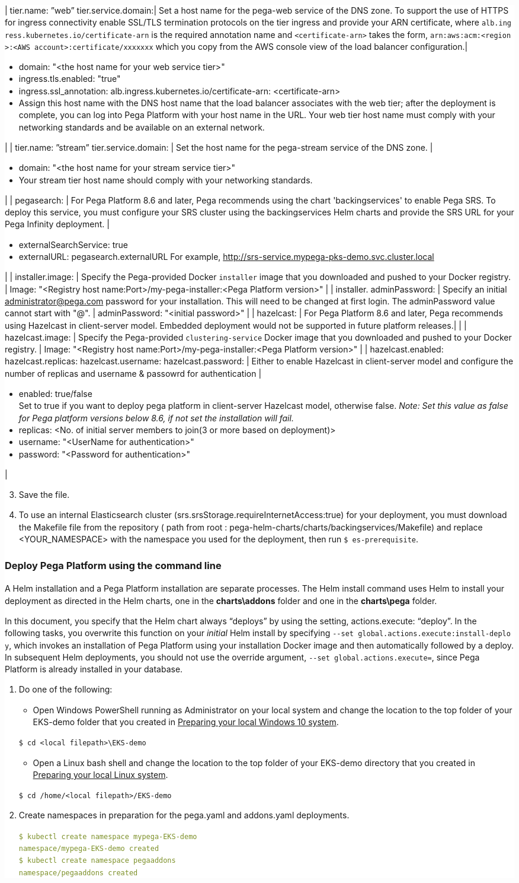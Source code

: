    | tier.name: ”web” tier.service.domain:| Set a host name for the pega-web service of the DNS zone. To support the use of HTTPS for ingress connectivity enable SSL/TLS termination protocols on the tier ingress and provide your ARN certificate, where `alb.ingress.kubernetes.io/certificate-arn` is the required annotation name and `<certificate-arn>` takes the form, `arn:aws:acm:<region>:<AWS account>:certificate/xxxxxxx` which you copy from the AWS console view of the load balancer configuration.| <ul><li>domain: "\<the host name for your web service tier\>" </li><li>ingress.tls.enabled: "true"</li><li>ingress.ssl_annotation: alb.ingress.kubernetes.io/certificate-arn: \<certificate-arn></li><li>Assign this host name with the DNS host name that the load balancer associates with the web tier; after the deployment is complete, you can log into Pega Platform with your host name in the URL. Your web tier host name must comply with your networking standards and be available on an external network.</li></ul> |
   | tier.name: ”stream” tier.service.domain: | Set the host name for the pega-stream service of the DNS zone.   | <ul><li>domain: "\<the host name for your stream service tier\>" </li><li>Your stream tier host name should comply with your networking standards. </li></ul> |
   | pegasearch: | For Pega Platform 8.6 and later, Pega recommends using the chart 'backingservices' to enable Pega SRS. To deploy this service, you must configure your SRS cluster using the backingservices Helm charts and provide the SRS URL for your Pega Infinity deployment. | <ul><li>externalSearchService: true</li><li>externalURL: pegasearch.externalURL For example, http://srs-service.mypega-pks-demo.svc.cluster.local </li></ul> |
   | installer.image:        | Specify the Pega-provided Docker `installer` image that you downloaded and pushed to your Docker registry. | Image: "\<Registry host name:Port>/my-pega-installer:\<Pega Platform version>" |
   | installer. adminPassword:                | Specify an initial administrator@pega.com password for your installation.  This will need to be changed at first login. The adminPassword value cannot start with "@".     | adminPassword: "\<initial password\>"  |
   | hazelcast: | For Pega Platform 8.6 and later, Pega recommends using Hazelcast in client-server model. Embedded deployment would not be supported in future platform releases.| |
   | hazelcast.image:        | Specify the Pega-provided `clustering-service` Docker image that you downloaded and pushed to your Docker registry. | Image: "\<Registry host name:Port>/my-pega-installer:\<Pega Platform version>" |
   | hazelcast.enabled: hazelcast.replicas: hazelcast.username: hazelcast.password: | Either to enable Hazelcast in client-server model and configure the number of replicas and username & passowrd for authentication | <ul><li>enabled: true/false <br/> Set to true if you want to deploy pega platform in client-server Hazelcast model, otherwise false. *Note: Set this value as false for Pega platform versions below 8.6, if not set the installation will fail.* </li><li>replicas: <No. of initial server members to join(3 or more based on deployment)> </li><li>username: "\<UserName for authentication\>" </li><li> password: "\<Password for authentication\>" </li></ul> |

3. Save the file.

4. To use an internal Elasticsearch cluster (srs.srsStorage.requireInternetAccess:true) for your deployment, you must download the Makefile file from the repository ( path from root : pega-helm-charts/charts/backingservices/Makefile) and replace <YOUR_NAMESPACE> with the namespace you used for the deployment, then run `$ es-prerequisite`.

### Deploy Pega Platform using the command line

A Helm installation and a Pega Platform installation are separate processes. The Helm install command uses Helm to install your deployment as directed in the Helm charts, one in the **charts\\addons** folder and one in the **charts\\pega** folder.

In this document, you specify that the Helm chart always “deploys” by using the setting, actions.execute: “deploy”. In the following tasks, you overwrite this function on your *initial* Helm install by specifying `--set global.actions.execute:install-deploy`, which invokes an installation of Pega Platform using your installation Docker image and then
automatically followed by a deploy. In subsequent Helm deployments, you should not use the override argument, `--set global.actions.execute=`, since Pega Platform is already installed in your database.

1. Do one of the following:

   - Open Windows PowerShell running as Administrator on your local system and change the location to the top folder of your EKS-demo folder that you created in [Preparing your local Windows 10 system](https://github.com/pegasystems/pega-helm-charts/blob/master/docs/prepping-local-system-runbook-windows.md).

   `$ cd <local filepath>\EKS-demo`

   - Open a Linux bash shell and change the location to the top folder of your EKS-demo directory that you created in [Preparing your local Linux system](https://github.com/pegasystems/pega-helm-charts/blob/master/docs/prepping-local-system-runbook-linux.md).

   `$ cd /home/<local filepath>/EKS-demo`

2. Create namespaces in preparation for the pega.yaml and addons.yaml deployments.

   ```yaml
   $ kubectl create namespace mypega-EKS-demo
   namespace/mypega-EKS-demo created
   $ kubectl create namespace pegaaddons
   namespace/pegaaddons created
   ```
